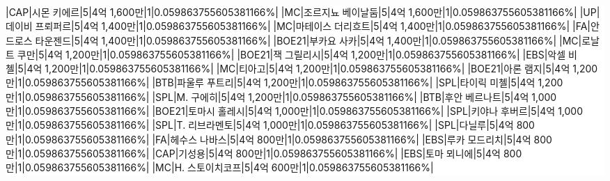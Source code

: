 |CAP|시몬 키에르|5|4억 1,600만|1|0.059863755605381166%|
|MC|조르지뇨 베이날둠|5|4억 1,600만|1|0.059863755605381166%|
|UP|데이비 프뢰퍼르|5|4억 1,400만|1|0.059863755605381166%|
|MC|마테이스 더리흐트|5|4억 1,400만|1|0.059863755605381166%|
|FA|안드로스 타운젠드|5|4억 1,400만|1|0.059863755605381166%|
|BOE21|부카요 사카|5|4억 1,400만|1|0.059863755605381166%|
|MC|로날트 쿠만|5|4억 1,200만|1|0.059863755605381166%|
|BOE21|잭 그릴리시|5|4억 1,200만|1|0.059863755605381166%|
|EBS|악셀 비첼|5|4억 1,200만|1|0.059863755605381166%|
|MC|티아고|5|4억 1,200만|1|0.059863755605381166%|
|BOE21|아론 램지|5|4억 1,200만|1|0.059863755605381166%|
|BTB|파울루 푸트리|5|4억 1,200만|1|0.059863755605381166%|
|SPL|타이릭 미첼|5|4억 1,200만|1|0.059863755605381166%|
|SPL|M. 구에히|5|4억 1,200만|1|0.059863755605381166%|
|BTB|후안 베르나트|5|4억 1,000만|1|0.059863755605381166%|
|BOE21|토마시 홀레시|5|4억 1,000만|1|0.059863755605381166%|
|SPL|키야나 후버르|5|4억 1,000만|1|0.059863755605381166%|
|SPL|T. 리브라멘토|5|4억 1,000만|1|0.059863755605381166%|
|SPL|다닐루|5|4억 800만|1|0.059863755605381166%|
|FA|헤수스 나바스|5|4억 800만|1|0.059863755605381166%|
|EBS|루카 모드리치|5|4억 800만|1|0.059863755605381166%|
|CAP|기성용|5|4억 800만|1|0.059863755605381166%|
|EBS|토마 뫼니에|5|4억 800만|1|0.059863755605381166%|
|MC|H. 스토이치코프|5|4억 600만|1|0.059863755605381166%|

